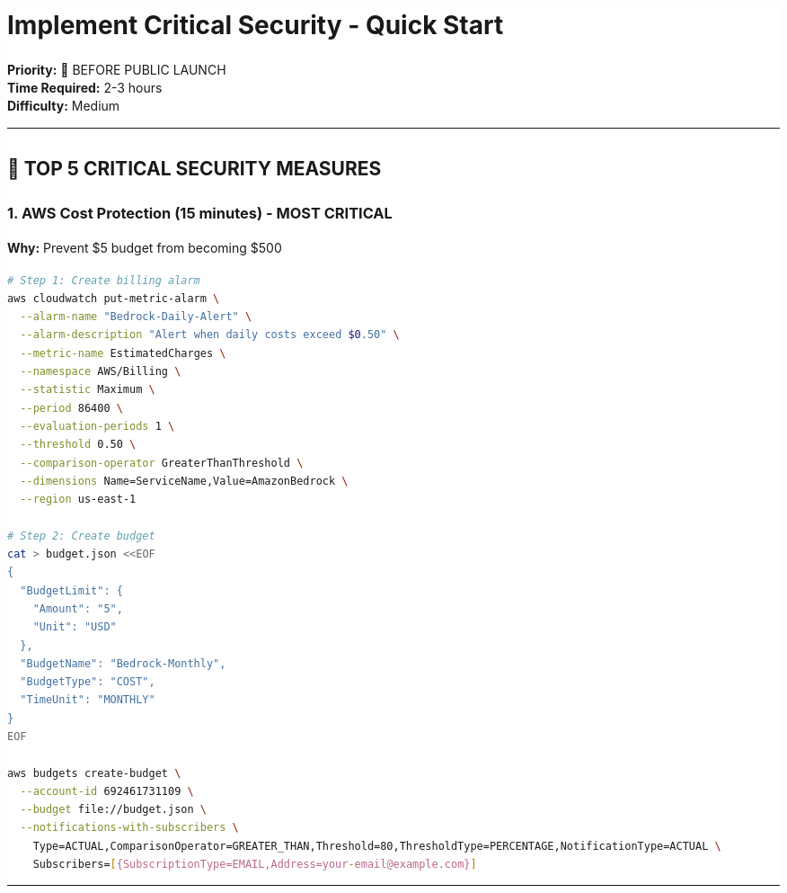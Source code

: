 # Implement Critical Security - Quick Start

**Priority:** 🔴 BEFORE PUBLIC LAUNCH  
**Time Required:** 2-3 hours  
**Difficulty:** Medium

---

## 🚨 TOP 5 CRITICAL SECURITY MEASURES

### 1. AWS Cost Protection (15 minutes) - MOST CRITICAL

**Why:** Prevent $5 budget from becoming $500

```bash
# Step 1: Create billing alarm
aws cloudwatch put-metric-alarm \
  --alarm-name "Bedrock-Daily-Alert" \
  --alarm-description "Alert when daily costs exceed $0.50" \
  --metric-name EstimatedCharges \
  --namespace AWS/Billing \
  --statistic Maximum \
  --period 86400 \
  --evaluation-periods 1 \
  --threshold 0.50 \
  --comparison-operator GreaterThanThreshold \
  --dimensions Name=ServiceName,Value=AmazonBedrock \
  --region us-east-1

# Step 2: Create budget
cat > budget.json <<EOF
{
  "BudgetLimit": {
    "Amount": "5",
    "Unit": "USD"
  },
  "BudgetName": "Bedrock-Monthly",
  "BudgetType": "COST",
  "TimeUnit": "MONTHLY"
}
EOF

aws budgets create-budget \
  --account-id 692461731109 \
  --budget file://budget.json \
  --notifications-with-subscribers \
    Type=ACTUAL,ComparisonOperator=GREATER_THAN,Threshold=80,ThresholdType=PERCENTAGE,NotificationType=ACTUAL \
    Subscribers=[{SubscriptionType=EMAIL,Address=your-email@example.com}]
```

---